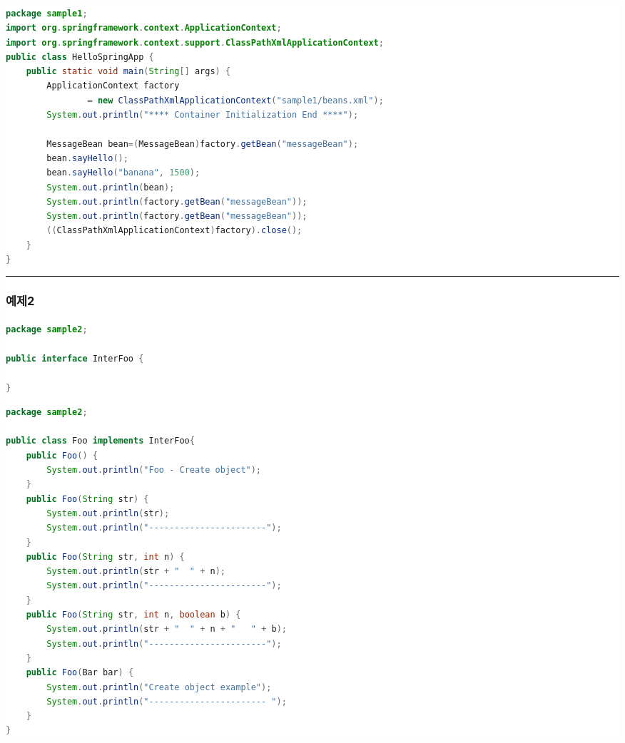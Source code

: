 ```java
```

```java
package sample1;
import org.springframework.context.ApplicationContext;
import org.springframework.context.support.ClassPathXmlApplicationContext;
public class HelloSpringApp {
	public static void main(String[] args) {
		ApplicationContext factory
		    	= new ClassPathXmlApplicationContext("sample1/beans.xml");
		System.out.println("**** Container Initialization End ****");
		
		MessageBean bean=(MessageBean)factory.getBean("messageBean");
		bean.sayHello();                 
		bean.sayHello("banana", 1500);   
		System.out.println(bean);
		System.out.println(factory.getBean("messageBean"));
		System.out.println(factory.getBean("messageBean"));
		((ClassPathXmlApplicationContext)factory).close();
	}
}
```

-------------

### 예제2

```java
package sample2;

public interface InterFoo {

}
```

```java
package sample2;

public class Foo implements InterFoo{
	public Foo() {
		System.out.println("Foo - Create object");
	}
	public Foo(String str) {
		System.out.println(str);
		System.out.println("-----------------------");
	}
	public Foo(String str, int n) {
		System.out.println(str + "  " + n);
		System.out.println("-----------------------");
	}
	public Foo(String str, int n, boolean b) {
		System.out.println(str + "  " + n + "   " + b);
		System.out.println("-----------------------");
	}
	public Foo(Bar bar) {
		System.out.println("Create object example");
		System.out.println("----------------------- ");
	}
}
```
